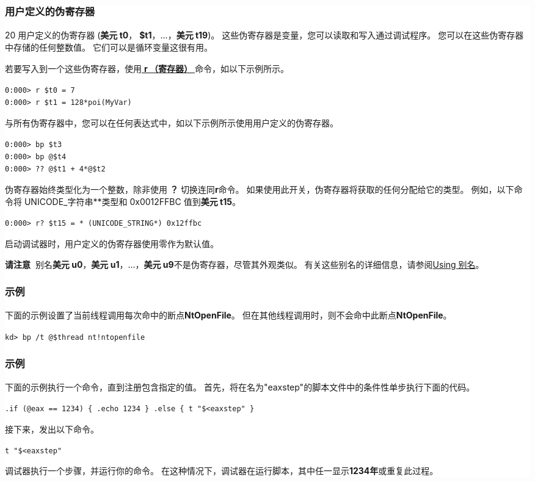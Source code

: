 ### <a name="span-iduserdefinedpseudoregistersspanspan-iduserdefinedpseudoregistersspanuser-defined-pseudo-registers"></a><span id="user_defined_pseudo_registers"></span><span id="USER_DEFINED_PSEUDO_REGISTERS"></span>用户定义的伪寄存器

20 用户定义的伪寄存器 (**美元 t0**， **$t1**，...，**美元 t19**)。 这些伪寄存器是变量，您可以读取和写入通过调试程序。 您可以在这些伪寄存器中存储的任何整数值。 它们可以是循环变量这很有用。

若要写入到一个这些伪寄存器，使用[ **r （寄存器）** ](r--registers-.md)命令，如以下示例所示。

```dbgcmd
0:000> r $t0 = 7
0:000> r $t1 = 128*poi(MyVar)
```

与所有伪寄存器中，您可以在任何表达式中，如以下示例所示使用用户定义的伪寄存器。

```dbgcmd
0:000> bp $t3 
0:000> bp @$t4 
0:000> ?? @$t1 + 4*@$t2 
```

伪寄存器始终类型化为一个整数，除非使用 **？** 切换连同**r**命令。 如果使用此开关，伪寄存器将获取的任何分配给它的类型。 例如，以下命令将 UNICODE\_字符串\*\*类型和 0x0012FFBC 值到**美元 t15**。

```dbgcmd
0:000> r? $t15 = * (UNICODE_STRING*) 0x12ffbc
```

启动调试器时，用户定义的伪寄存器使用零作为默认值。

**请注意**  别名**美元 u0**，**美元 u1**，...，**美元 u9**不是伪寄存器，尽管其外观类似。 有关这些别名的详细信息，请参阅[Using 别名](using-aliases.md)。

 

### <a name="span-idexample1spanspan-idexample1spanexample"></a><span id="example1"></span><span id="EXAMPLE1"></span>示例

下面的示例设置了当前线程调用每次命中的断点**NtOpenFile**。 但在其他线程调用时，则不会命中此断点**NtOpenFile**。

```dbgcmd
kd> bp /t @$thread nt!ntopenfile
```

### <a name="span-idexample2spanspan-idexample2spanexample"></a><span id="example2"></span><span id="EXAMPLE2"></span>示例

下面的示例执行一个命令，直到注册包含指定的值。 首先，将在名为"eaxstep"的脚本文件中的条件性单步执行下面的代码。

```dbgcmd
.if (@eax == 1234) { .echo 1234 } .else { t "$<eaxstep" }
```

接下来，发出以下命令。

```dbgcmd
t "$<eaxstep"
```

调试器执行一个步骤，并运行你的命令。 在这种情况下，调试器在运行脚本，其中任一显示**1234年**或重复此过程。

 

 





